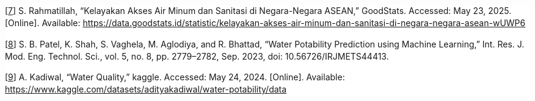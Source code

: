 [[7]] S. Rahmatillah, “Kelayakan Akses Air Minum dan Sanitasi di Negara-Negara ASEAN,” GoodStats. Accessed: May 23, 2025. [Online]. Available: https://data.goodstats.id/statistic/kelayakan-akses-air-minum-dan-sanitasi-di-negara-negara-asean-wUWP6

[[8]] S. B. Patel, K. Shah, S. Vaghela, M. Aglodiya, and R. Bhattad, “Water Potability Prediction using Machine Learning,” Int. Res. J. Mod. Eng. Technol. Sci., vol. 5, no. 8, pp. 2779–2782, Sep. 2023, doi: 10.56726/IRJMETS44413.

[[9]] A. Kadiwal, “Water Quality,” kaggle. Accessed: May 24, 2024. [Online]. Available: https://www.kaggle.com/datasets/adityakadiwal/water-potability/data

   [1]: <https://sdgs.un.org/goals>
   [2]: <https://www.sciencedirect.com/science/article/abs/pii/S0045653518323129>
   [3]: <https://pubs.acs.org/doi/abs/10.1021/acs.accounts.4c00348>
   [4]: <https://www.researchgate.net/profile/Yodit-Ayele/publication/337673662_Public_Health_Hazards_Due_to_Unsafe_Drinking_Water/links/5de4da80299bf10bc33773b6/Public-Health-Hazards-Due-to-Unsafe-Drinking-Water.pdf>
   [5]: <https://ppjp.ulm.ac.id/journal/index.php/es/article/view/21200>
   [6]: <https://iopscience.iop.org/article/10.1088/1748-9326/ac58aa>
   [7]: <https://data.goodstats.id/statistic/kelayakan-akses-air-minum-dan-sanitasi-di-negara-negara-asean-wUWP6>
   [8]: <https://www.researchsquare.com/article/rs-2965961/v1>
   [9]: <https://www.kaggle.com/datasets/adityakadiwal/water-potability/data>
   [Water Quality]: <https://www.kaggle.com/datasets/adityakadiwal/water-potability/data>
   
